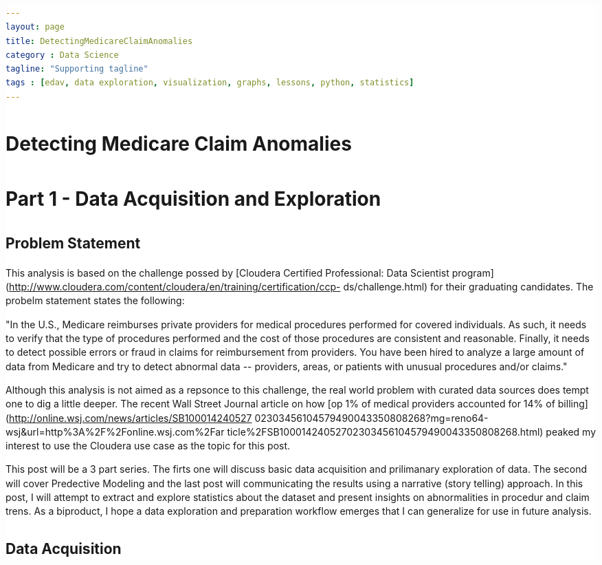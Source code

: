 ```yaml
---
layout: page
title: DetectingMedicareClaimAnomalies
category : Data Science
tagline: "Supporting tagline"
tags : [edav, data exploration, visualization, graphs, lessons, python, statistics]
---
```

# Detecting Medicare Claim Anomalies

# Part 1 - Data Acquisition and Exploration

## Problem Statement

This analysis is based on the challenge possed by [Cloudera Certified
Professional: Data Scientist
program](http://www.cloudera.com/content/cloudera/en/training/certification/ccp-
ds/challenge.html) for their graduating candidates.  The probelm statement
states the following:

"In the U.S., Medicare reimburses private providers for medical procedures
performed for covered individuals. As such, it needs to verify that the type of
procedures performed and the cost of those procedures are consistent and
reasonable. Finally, it needs to detect possible errors or fraud in claims for
reimbursement from providers. You have been hired to analyze a large amount of
data from Medicare and try to detect abnormal data -- providers, areas, or
patients with unusual procedures and/or claims."

Although this analysis is not aimed as a repsonce to this challenge, the real
world problem with curated data sources does tempt one to dig a little deeper.
The recent Wall Street Journal article on how [op 1% of medical providers
accounted for 14% of billing](http://online.wsj.com/news/articles/SB100014240527
02303456104579490043350808268?mg=reno64-wsj&url=http%3A%2F%2Fonline.wsj.com%2Far
ticle%2FSB10001424052702303456104579490043350808268.html) peaked my interest to
use the Cloudera use case as the topic for this post.


This post will be a 3 part series.  The firts one will discuss basic data
acquisition and prilimanary exploration of data.
The second will cover Predective Modeling and the last post will communicating
the results using a narrative (story telling) approach.
In this post, I will attempt to extract and explore statistics about the dataset
and present insights on abnormalities in procedur and claim trens.  As a
biproduct, I hope a data exploration and preparation workflow emerges that I can
generalize for use in future analysis.


## Data Acquisition
